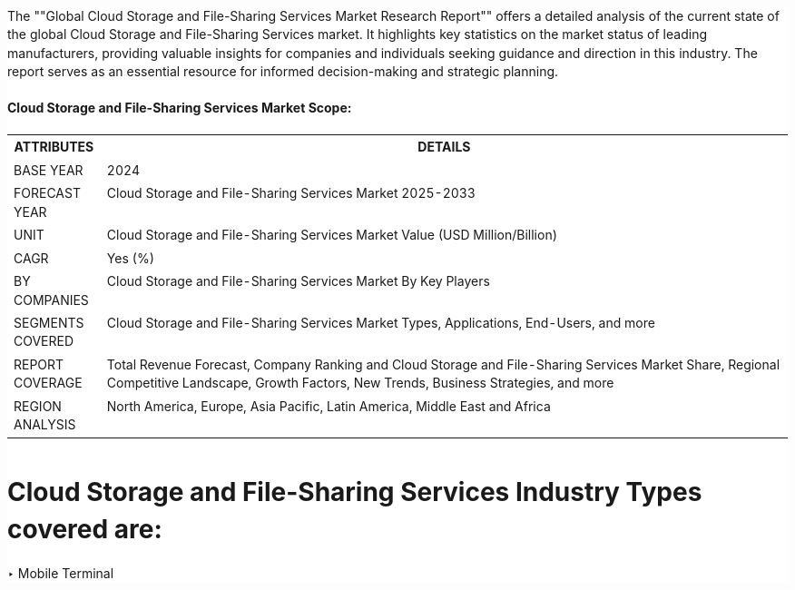The ""Global Cloud Storage and File-Sharing Services Market Research Report"" offers a detailed analysis of the current state of the global Cloud Storage and File-Sharing Services market. It highlights key statistics on the market status of leading manufacturers, providing valuable insights for companies and individuals seeking guidance and direction in this industry. The report serves as an essential resource for informed decision-making and strategic planning.

<h4>Cloud Storage and File-Sharing Services Market Scope:</h4>
<table>
<tr>
<th>ATTRIBUTES</th>
<th>DETAILS</th>
</tr>
<tr>
<td>BASE YEAR</td>
<td>2024</td>
</tr>
<tr>
<td>FORECAST YEAR</td>
<td>Cloud Storage and File-Sharing Services Market 2025-2033</td>
</tr>
<tr>
<td>UNIT</td>
<td>Cloud Storage and File-Sharing Services Market Value (USD Million/Billion)</td>
<tr>
<td>CAGR</td>
<td>Yes (%)</td>
</tr>
</tr>
<tr>
<td>BY COMPANIES</td>
<td>Cloud Storage and File-Sharing Services Market By Key Players</td>
</tr>
<tr>
<td>SEGMENTS COVERED</td>
<td>Cloud Storage and File-Sharing Services Market Types, Applications, End-Users, and more</td>
</tr>
<tr>
<td>REPORT COVERAGE</td>
<td>Total Revenue Forecast, Company Ranking and Cloud Storage and File-Sharing Services Market Share, Regional Competitive Landscape, Growth Factors, New Trends, Business Strategies, and more</td>
</tr>
<tr>
<td>REGION ANALYSIS</td>
<td>North America, Europe, Asia Pacific, Latin America, Middle East and Africa</td>
</tr>
</table>

# <strong>Cloud Storage and File-Sharing Services Industry Types covered are:</strong>

‣ Mobile Terminal
